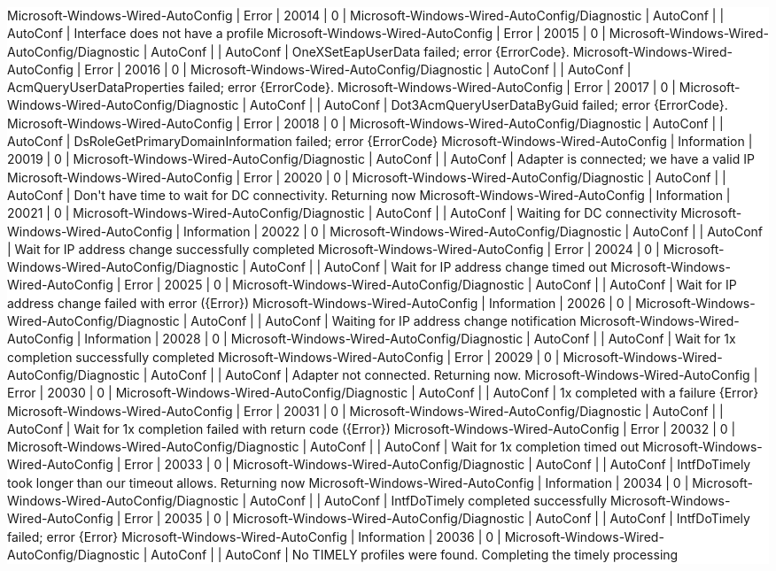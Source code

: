Microsoft-Windows-Wired-AutoConfig  |  Error        |  20014     |  0        |  Microsoft-Windows-Wired-AutoConfig/Diagnostic   |  AutoConf     |          |  AutoConf     |  Interface does not have a profile
Microsoft-Windows-Wired-AutoConfig  |  Error        |  20015     |  0        |  Microsoft-Windows-Wired-AutoConfig/Diagnostic   |  AutoConf     |          |  AutoConf     |  OneXSetEapUserData failed; error {ErrorCode}.
Microsoft-Windows-Wired-AutoConfig  |  Error        |  20016     |  0        |  Microsoft-Windows-Wired-AutoConfig/Diagnostic   |  AutoConf     |          |  AutoConf     |  AcmQueryUserDataProperties failed; error {ErrorCode}.
Microsoft-Windows-Wired-AutoConfig  |  Error        |  20017     |  0        |  Microsoft-Windows-Wired-AutoConfig/Diagnostic   |  AutoConf     |          |  AutoConf     |  Dot3AcmQueryUserDataByGuid failed; error {ErrorCode}.
Microsoft-Windows-Wired-AutoConfig  |  Error        |  20018     |  0        |  Microsoft-Windows-Wired-AutoConfig/Diagnostic   |  AutoConf     |          |  AutoConf     |  DsRoleGetPrimaryDomainInformation failed; error {ErrorCode}
Microsoft-Windows-Wired-AutoConfig  |  Information  |  20019     |  0        |  Microsoft-Windows-Wired-AutoConfig/Diagnostic   |  AutoConf     |          |  AutoConf     |  Adapter is connected; we have a valid IP
Microsoft-Windows-Wired-AutoConfig  |  Error        |  20020     |  0        |  Microsoft-Windows-Wired-AutoConfig/Diagnostic   |  AutoConf     |          |  AutoConf     |  Don't have time to wait for DC connectivity. Returning now
Microsoft-Windows-Wired-AutoConfig  |  Information  |  20021     |  0        |  Microsoft-Windows-Wired-AutoConfig/Diagnostic   |  AutoConf     |          |  AutoConf     |  Waiting for DC connectivity
Microsoft-Windows-Wired-AutoConfig  |  Information  |  20022     |  0        |  Microsoft-Windows-Wired-AutoConfig/Diagnostic   |  AutoConf     |          |  AutoConf     |  Wait for IP address change successfully completed
Microsoft-Windows-Wired-AutoConfig  |  Error        |  20024     |  0        |  Microsoft-Windows-Wired-AutoConfig/Diagnostic   |  AutoConf     |          |  AutoConf     |  Wait for IP address change timed out
Microsoft-Windows-Wired-AutoConfig  |  Error        |  20025     |  0        |  Microsoft-Windows-Wired-AutoConfig/Diagnostic   |  AutoConf     |          |  AutoConf     |  Wait for IP address change failed with error ({Error})
Microsoft-Windows-Wired-AutoConfig  |  Information  |  20026     |  0        |  Microsoft-Windows-Wired-AutoConfig/Diagnostic   |  AutoConf     |          |  AutoConf     |  Waiting for IP address change notification
Microsoft-Windows-Wired-AutoConfig  |  Information  |  20028     |  0        |  Microsoft-Windows-Wired-AutoConfig/Diagnostic   |  AutoConf     |          |  AutoConf     |  Wait for 1x completion successfully completed
Microsoft-Windows-Wired-AutoConfig  |  Error        |  20029     |  0        |  Microsoft-Windows-Wired-AutoConfig/Diagnostic   |  AutoConf     |          |  AutoConf     |  Adapter not connected. Returning now.
Microsoft-Windows-Wired-AutoConfig  |  Error        |  20030     |  0        |  Microsoft-Windows-Wired-AutoConfig/Diagnostic   |  AutoConf     |          |  AutoConf     |  1x completed with a failure {Error}
Microsoft-Windows-Wired-AutoConfig  |  Error        |  20031     |  0        |  Microsoft-Windows-Wired-AutoConfig/Diagnostic   |  AutoConf     |          |  AutoConf     |  Wait for 1x completion failed with return code ({Error})
Microsoft-Windows-Wired-AutoConfig  |  Error        |  20032     |  0        |  Microsoft-Windows-Wired-AutoConfig/Diagnostic   |  AutoConf     |          |  AutoConf     |  Wait for 1x completion timed out
Microsoft-Windows-Wired-AutoConfig  |  Error        |  20033     |  0        |  Microsoft-Windows-Wired-AutoConfig/Diagnostic   |  AutoConf     |          |  AutoConf     |  IntfDoTimely took longer than our timeout allows. Returning now
Microsoft-Windows-Wired-AutoConfig  |  Information  |  20034     |  0        |  Microsoft-Windows-Wired-AutoConfig/Diagnostic   |  AutoConf     |          |  AutoConf     |  IntfDoTimely completed successfully
Microsoft-Windows-Wired-AutoConfig  |  Error        |  20035     |  0        |  Microsoft-Windows-Wired-AutoConfig/Diagnostic   |  AutoConf     |          |  AutoConf     |  IntfDoTimely failed; error {Error}
Microsoft-Windows-Wired-AutoConfig  |  Information  |  20036     |  0        |  Microsoft-Windows-Wired-AutoConfig/Diagnostic   |  AutoConf     |          |  AutoConf     |  No TIMELY profiles were found. Completing the timely processing